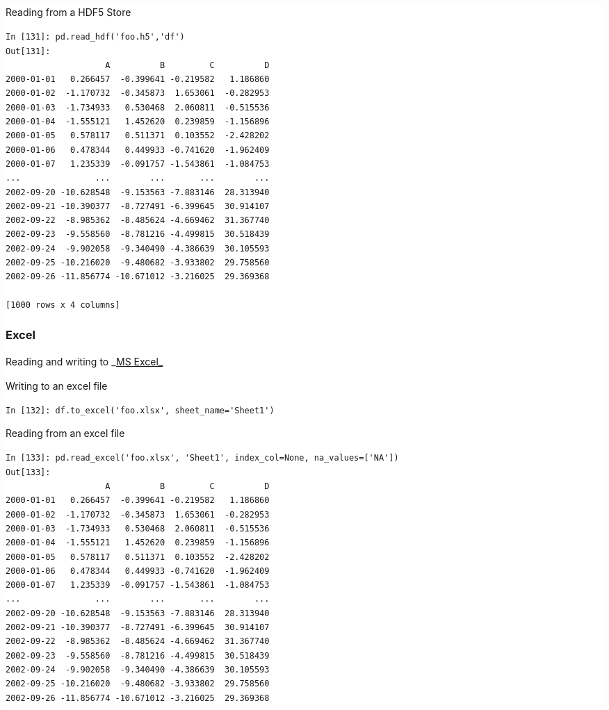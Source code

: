 Reading from a HDF5 Store


    In [131]: pd.read_hdf('foo.h5','df')
    Out[131]:
                        A          B         C          D
    2000-01-01   0.266457  -0.399641 -0.219582   1.186860
    2000-01-02  -1.170732  -0.345873  1.653061  -0.282953
    2000-01-03  -1.734933   0.530468  2.060811  -0.515536
    2000-01-04  -1.555121   1.452620  0.239859  -1.156896
    2000-01-05   0.578117   0.511371  0.103552  -2.428202
    2000-01-06   0.478344   0.449933 -0.741620  -1.962409
    2000-01-07   1.235339  -0.091757 -1.543861  -1.084753
    ...               ...        ...       ...        ...
    2002-09-20 -10.628548  -9.153563 -7.883146  28.313940
    2002-09-21 -10.390377  -8.727491 -6.399645  30.914107
    2002-09-22  -8.985362  -8.485624 -4.669462  31.367740
    2002-09-23  -9.558560  -8.781216 -4.499815  30.518439
    2002-09-24  -9.902058  -9.340490 -4.386639  30.105593
    2002-09-25 -10.216020  -9.480682 -3.933802  29.758560
    2002-09-26 -11.856774 -10.671012 -3.216025  29.369368

    [1000 rows x 4 columns]


### Excel

Reading and writing to _[MS Excel_][27]

Writing to an excel file


    In [132]: df.to_excel('foo.xlsx', sheet_name='Sheet1')


Reading from an excel file


    In [133]: pd.read_excel('foo.xlsx', 'Sheet1', index_col=None, na_values=['NA'])
    Out[133]:
                        A          B         C          D
    2000-01-01   0.266457  -0.399641 -0.219582   1.186860
    2000-01-02  -1.170732  -0.345873  1.653061  -0.282953
    2000-01-03  -1.734933   0.530468  2.060811  -0.515536
    2000-01-04  -1.555121   1.452620  0.239859  -1.156896
    2000-01-05   0.578117   0.511371  0.103552  -2.428202
    2000-01-06   0.478344   0.449933 -0.741620  -1.962409
    2000-01-07   1.235339  -0.091757 -1.543861  -1.084753
    ...               ...        ...       ...        ...
    2002-09-20 -10.628548  -9.153563 -7.883146  28.313940
    2002-09-21 -10.390377  -8.727491 -6.399645  30.914107
    2002-09-22  -8.985362  -8.485624 -4.669462  31.367740
    2002-09-23  -9.558560  -8.781216 -4.499815  30.518439
    2002-09-24  -9.902058  -9.340490 -4.386639  30.105593
    2002-09-25 -10.216020  -9.480682 -3.933802  29.758560
    2002-09-26 -11.856774 -10.671012 -3.216025  29.369368


[1]: http://pandas.pydata.org/cookbook.html#cookbook
[2]: http://pandas.pydata.org/dsintro.html#dsintro
[3]: http://pandas.pydata.org/basics.html#basics-dtypes
[4]: http://pandas.pydata.org/basics.html#basics
[5]: http://pandas.pydata.org/indexing.html#indexing
[6]: http://pandas.pydata.org/indexing.html#indexing-label
[7]: http://pandas.pydata.org/indexing.html#indexing-integer
[8]: http://pandas.pydata.org/generated/pandas.Series.isin.html#pandas.Series.isin "pandas.Series.isin"
[9]: http://pandas.pydata.org/missing_data.html#missing-data
[10]: http://pandas.pydata.org/basics.html#basics-binop
[11]: http://pandas.pydata.org/basics.html#basics-discretization
[12]: http://pandas.pydata.org/basics.html#basics-string-methods
[13]: http://pandas.pydata.org/merging.html#merging
[14]: http://pandas.pydata.org/merging.html#merging-join
[15]: http://pandas.pydata.org/merging.html#merging-concatenation
[16]: http://pandas.pydata.org/groupby.html#groupby
[17]: http://pandas.pydata.org/indexing.html#indexing-hierarchical
[18]: http://pandas.pydata.org/reshaping.html#reshaping-stacking
[19]: http://pandas.pydata.org/reshaping.html#reshaping-pivot
[20]: http://pandas.pydata.org/timeseries.html#timeseries
[21]: http://pandas.pydata.org/visualization.html#visualization
[22]: http://pandas.pydata.org/_images/series_plot_basic.png
[23]: http://pandas.pydata.org/_images/frame_plot_basic.png
[24]: http://pandas.pydata.org/io.html#io-store-in-csv
[25]: http://pandas.pydata.org/io.html#io-read-csv-table
[26]: http://pandas.pydata.org/io.html#io-hdf5
[27]: http://pandas.pydata.org/io.html#io-excel
[28]: http://pandas.pydata.org/basics.html#basics-compare
[29]: http://pandas.pydata.org/gotchas.html#gotchas